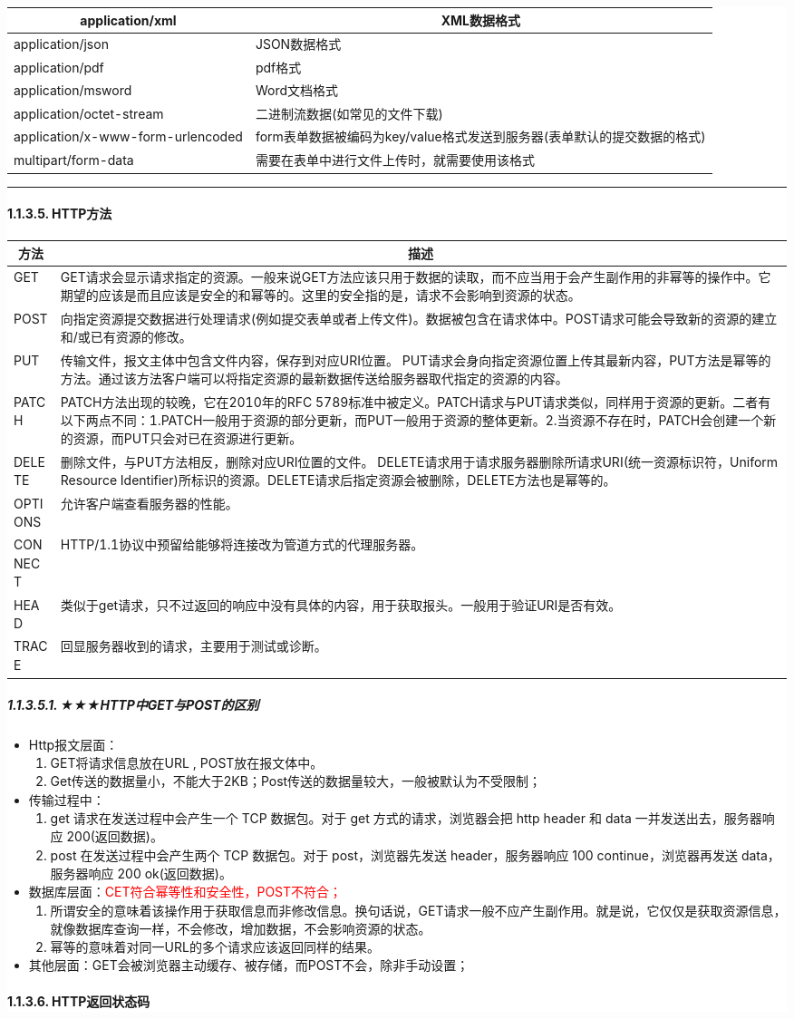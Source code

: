 |application/xml|XML数据格式|
|---|---|
|application/json	|JSON数据格式|
|application/pdf	|pdf格式|
|application/msword	|Word文档格式|
|application/octet-stream	|二进制流数据(如常见的文件下载)|
|application/x-www-form-urlencoded	|form表单数据被编码为key/value格式发送到服务器(表单默认的提交数据的格式)|
|multipart/form-data	|需要在表单中进行文件上传时，就需要使用该格式|  

------------------------------------------
#### 1.1.3.5. HTTP方法  

|方法|描述|
|---|---|
|GET|GET请求会显示请求指定的资源。一般来说GET方法应该只用于数据的读取，而不应当用于会产生副作用的非幂等的操作中。它期望的应该是而且应该是安全的和幂等的。这里的安全指的是，请求不会影响到资源的状态。|
|POST|向指定资源提交数据进行处理请求(例如提交表单或者上传文件)。数据被包含在请求体中。POST请求可能会导致新的资源的建立和/或已有资源的修改。|
|PUT|传输文件，报文主体中包含文件内容，保存到对应URI位置。    PUT请求会身向指定资源位置上传其最新内容，PUT方法是幂等的方法。通过该方法客户端可以将指定资源的最新数据传送给服务器取代指定的资源的内容。|
|PATCH|PATCH方法出现的较晚，它在2010年的RFC 5789标准中被定义。PATCH请求与PUT请求类似，同样用于资源的更新。二者有以下两点不同：1.PATCH一般用于资源的部分更新，而PUT一般用于资源的整体更新。2.当资源不存在时，PATCH会创建一个新的资源，而PUT只会对已在资源进行更新。|
|DELETE|删除文件，与PUT方法相反，删除对应URI位置的文件。     DELETE请求用于请求服务器删除所请求URI(统一资源标识符，Uniform Resource Identifier)所标识的资源。DELETE请求后指定资源会被删除，DELETE方法也是幂等的。|
|OPTIONS|允许客户端查看服务器的性能。|
|CONNECT|HTTP/1.1协议中预留给能够将连接改为管道方式的代理服务器。|
|HEAD|类似于get请求，只不过返回的响应中没有具体的内容，用于获取报头。一般用于验证URI是否有效。|
|TRACE|回显服务器收到的请求，主要用于测试或诊断。|

##### 1.1.3.5.1. ★★★HTTP中GET与POST的区别



* Http报文层面：
    1. GET将请求信息放在URL , POST放在报文体中。  
    2. Get传送的数据量小，不能大于2KB；Post传送的数据量较大，一般被默认为不受限制；  
* 传输过程中：  
    1. get 请求在发送过程中会产生一个 TCP 数据包。对于 get 方式的请求，浏览器会把 http header 和 data 一并发送出去，服务器响应 200(返回数据)。
    2. post 在发送过程中会产生两个 TCP 数据包。对于 post，浏览器先发送 header，服务器响应 100 continue，浏览器再发送 data，服务器响应 200 ok(返回数据)。  
* 数据库层面：<font color = "red">CET符合幂等性和安全性，POST不符合；</font>  
    1. 所谓安全的意味着该操作用于获取信息而非修改信息。换句话说，GET请求一般不应产生副作用。就是说，它仅仅是获取资源信息，就像数据库查询一样，不会修改，增加数据，不会影响资源的状态。  
    2. 幂等的意味着对同一URL的多个请求应该返回同样的结果。  
* 其他层面：GET会被浏览器主动缓存、被存储，而POST不会，除非手动设置；  

#### 1.1.3.6. HTTP返回状态码  



